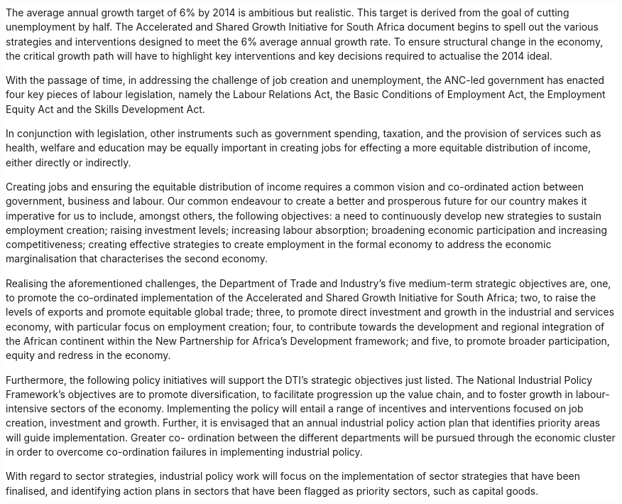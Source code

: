 The average annual growth target of 6% by 2014 is ambitious but realistic.
This target is derived from the goal of cutting unemployment by half. The
Accelerated and Shared Growth Initiative for South Africa document begins
to spell out the various strategies and interventions designed to meet the
6% average annual growth rate. To ensure structural change in the economy,
the critical growth path will have to highlight key interventions and key
decisions required to actualise the 2014 ideal.

With the passage of time, in addressing the challenge of job creation and
unemployment, the ANC-led government has enacted four key pieces of labour
legislation, namely the Labour Relations Act, the Basic Conditions of
Employment Act, the Employment Equity Act and the Skills Development Act.

In conjunction with legislation, other instruments such as government
spending, taxation, and the provision of services such as health, welfare
and education may be equally important in creating jobs for effecting a
more equitable distribution of income, either directly or indirectly.

Creating jobs and ensuring the equitable distribution of income requires a
common vision and co-ordinated action between government, business and
labour. Our common endeavour to create a better and prosperous future for
our country makes it imperative for us to include, amongst others, the
following objectives: a need to continuously develop new strategies to
sustain employment creation; raising investment levels; increasing labour
absorption; broadening economic participation and increasing
competitiveness; creating effective strategies to create employment in the
formal economy to address the economic marginalisation that characterises
the second economy.

Realising the aforementioned challenges, the Department of Trade and
Industry’s five medium-term strategic objectives are, one, to promote the
co-ordinated implementation of the Accelerated and Shared Growth Initiative
for South Africa; two, to raise the levels of exports and promote equitable
global trade; three, to promote direct investment and growth in the
industrial and services economy, with particular focus on employment
creation; four, to contribute towards the development and regional
integration of the African continent within the New Partnership for
Africa’s Development framework; and five, to promote broader participation,
equity and redress in the economy.

Furthermore, the following policy initiatives will support the DTI’s
strategic objectives just listed. The National Industrial Policy
Framework’s objectives are to promote diversification, to facilitate
progression up the value chain, and to foster growth in labour-intensive
sectors of the economy. Implementing the policy will entail a range of
incentives and interventions focused on job creation, investment and
growth. Further, it is envisaged that an annual industrial policy action
plan that identifies priority areas will guide implementation. Greater co-
ordination between the different departments will be pursued through the
economic cluster in order to overcome co-ordination failures in
implementing industrial policy.

With regard to sector strategies, industrial policy work will focus on the
implementation of sector strategies that have been finalised, and
identifying action plans in sectors that have been flagged as priority
sectors, such as capital goods.
